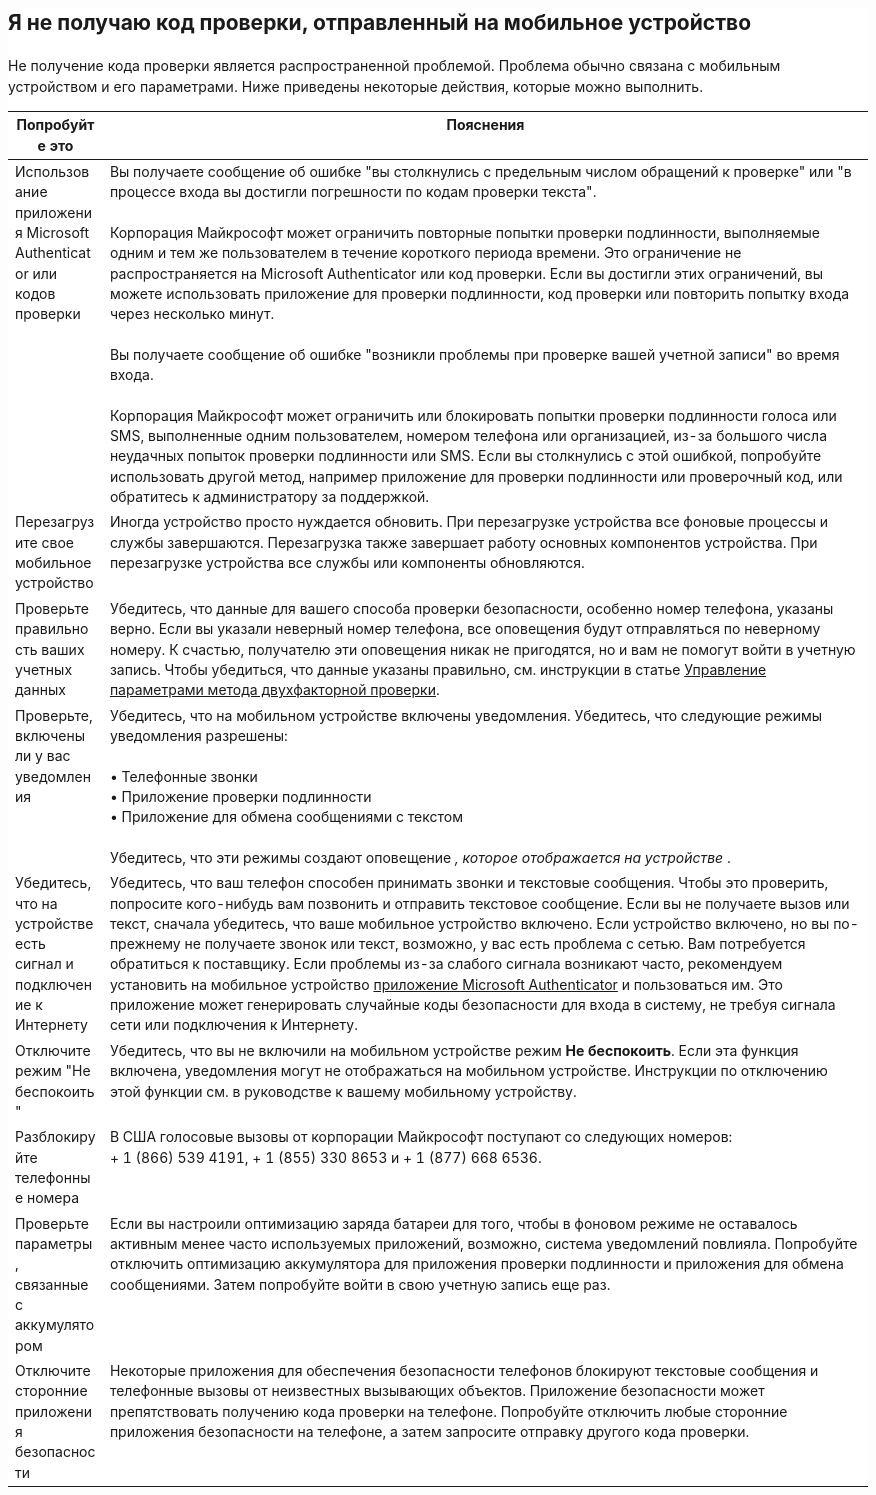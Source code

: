 ## <a name="im-not-receiving-the-verification-code-sent-to-my-mobile-device"></a>Я не получаю код проверки, отправленный на мобильное устройство

Не получение кода проверки является распространенной проблемой. Проблема обычно связана с мобильным устройством и его параметрами. Ниже приведены некоторые действия, которые можно выполнить.

Попробуйте это | Пояснения
--------- | ------------
Использование приложения Microsoft Authenticator или кодов проверки | Вы получаете сообщение об ошибке "вы столкнулись с предельным числом обращений к проверке" или "в процессе входа вы достигли погрешности по кодам проверки текста". <br/><br/>Корпорация Майкрософт может ограничить повторные попытки проверки подлинности, выполняемые одним и тем же пользователем в течение короткого периода времени. Это ограничение не распространяется на Microsoft Authenticator или код проверки. Если вы достигли этих ограничений, вы можете использовать приложение для проверки подлинности, код проверки или повторить попытку входа через несколько минут. <br/><br/> Вы получаете сообщение об ошибке "возникли проблемы при проверке вашей учетной записи" во время входа. <br/><br/> Корпорация Майкрософт может ограничить или блокировать попытки проверки подлинности голоса или SMS, выполненные одним пользователем, номером телефона или организацией, из-за большого числа неудачных попыток проверки подлинности или SMS. Если вы столкнулись с этой ошибкой, попробуйте использовать другой метод, например приложение для проверки подлинности или проверочный код, или обратитесь к администратору за поддержкой.
Перезагрузите свое мобильное устройство | Иногда устройство просто нуждается обновить. При перезагрузке устройства все фоновые процессы и службы завершаются. Перезагрузка также завершает работу основных компонентов устройства. При перезагрузке устройства все службы или компоненты обновляются.
Проверьте правильность ваших учетных данных | Убедитесь, что данные для вашего способа проверки безопасности, особенно номер телефона, указаны верно. Если вы указали неверный номер телефона, все оповещения будут отправляться по неверному номеру. К счастью, получателю эти оповещения никак не пригодятся, но и вам не помогут войти в учетную запись. Чтобы убедиться, что данные указаны правильно, см. инструкции в статье [Управление параметрами метода двухфакторной проверки](multi-factor-authentication-end-user-manage-settings.md).
Проверьте, включены ли у вас уведомления | Убедитесь, что на мобильном устройстве включены уведомления. Убедитесь, что следующие режимы уведомления разрешены: <br/><br/> &bull; Телефонные звонки <br/> &bull; Приложение проверки подлинности <br/> &bull; Приложение для обмена сообщениями с текстом <br/><br/> Убедитесь, что эти режимы создают оповещение _, которое отображается на устройстве_ .
Убедитесь, что на устройстве есть сигнал и подключение к Интернету | Убедитесь, что ваш телефон способен принимать звонки и текстовые сообщения. Чтобы это проверить, попросите кого-нибудь вам позвонить и отправить текстовое сообщение. Если вы не получаете вызов или текст, сначала убедитесь, что ваше мобильное устройство включено. Если устройство включено, но вы по-прежнему не получаете звонок или текст, возможно, у вас есть проблема с сетью. Вам потребуется обратиться к поставщику. Если проблемы из-за слабого сигнала возникают часто, рекомендуем установить на мобильное устройство [приложение Microsoft Authenticator](user-help-auth-app-download-install.md) и пользоваться им. Это приложение может генерировать случайные коды безопасности для входа в систему, не требуя сигнала сети или подключения к Интернету.
Отключите режим "Не беспокоить" | Убедитесь, что вы не включили на мобильном устройстве режим **Не беспокоить**. Если эта функция включена, уведомления могут не отображаться на мобильном устройстве. Инструкции по отключению этой функции см. в руководстве к вашему мобильному устройству.
Разблокируйте телефонные номера | В США голосовые вызовы от корпорации Майкрософт поступают со следующих номеров: + 1 (866) 539 4191, + 1 (855) 330 8653 и + 1 (877) 668 6536.
Проверьте параметры, связанные с аккумулятором | Если вы настроили оптимизацию заряда батареи для того, чтобы в фоновом режиме не оставалось активным менее часто используемых приложений, возможно, система уведомлений повлияла. Попробуйте отключить оптимизацию аккумулятора для приложения проверки подлинности и приложения для обмена сообщениями. Затем попробуйте войти в свою учетную запись еще раз.
Отключите сторонние приложения безопасности | Некоторые приложения для обеспечения безопасности телефонов блокируют текстовые сообщения и телефонные вызовы от неизвестных вызывающих объектов. Приложение безопасности может препятствовать получению кода проверки на телефоне. Попробуйте отключить любые сторонние приложения безопасности на телефоне, а затем запросите отправку другого кода проверки.
